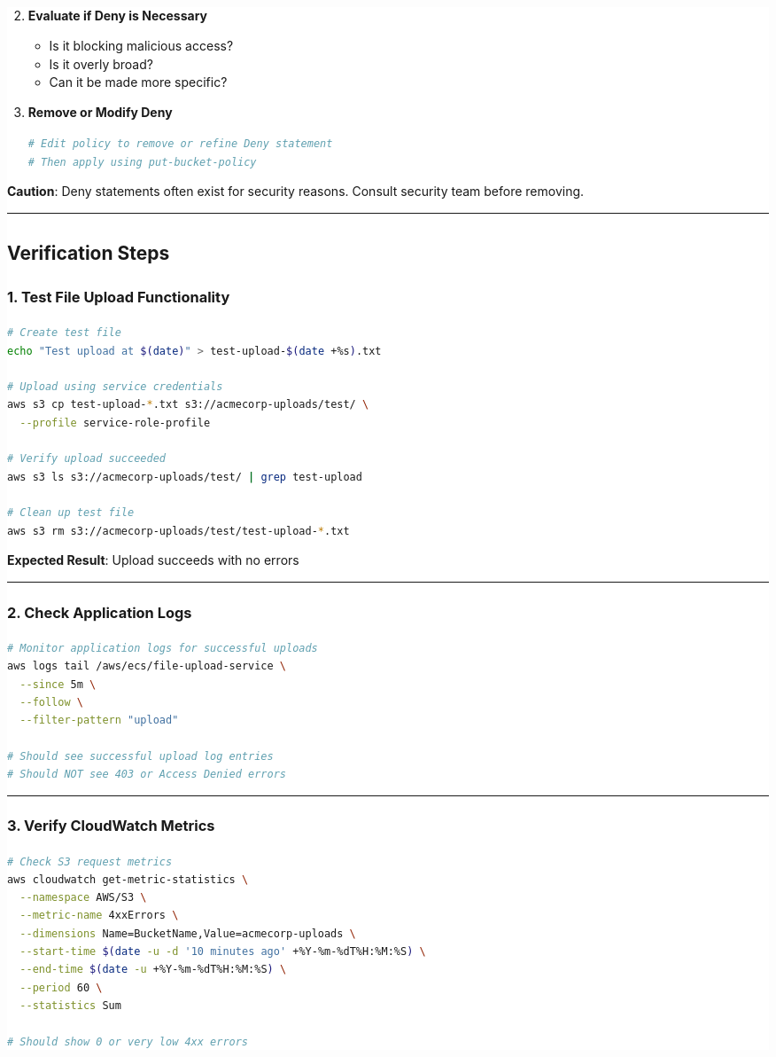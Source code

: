 2. **Evaluate if Deny is Necessary**
   - Is it blocking malicious access?
   - Is it overly broad?
   - Can it be made more specific?

3. **Remove or Modify Deny**
   ```bash
   # Edit policy to remove or refine Deny statement
   # Then apply using put-bucket-policy
   ```

**Caution**: Deny statements often exist for security reasons. Consult security team before removing.

---

## Verification Steps

### 1. Test File Upload Functionality
```bash
# Create test file
echo "Test upload at $(date)" > test-upload-$(date +%s).txt

# Upload using service credentials
aws s3 cp test-upload-*.txt s3://acmecorp-uploads/test/ \
  --profile service-role-profile

# Verify upload succeeded
aws s3 ls s3://acmecorp-uploads/test/ | grep test-upload

# Clean up test file
aws s3 rm s3://acmecorp-uploads/test/test-upload-*.txt
```

**Expected Result**: Upload succeeds with no errors

---

### 2. Check Application Logs
```bash
# Monitor application logs for successful uploads
aws logs tail /aws/ecs/file-upload-service \
  --since 5m \
  --follow \
  --filter-pattern "upload"

# Should see successful upload log entries
# Should NOT see 403 or Access Denied errors
```

---

### 3. Verify CloudWatch Metrics
```bash
# Check S3 request metrics
aws cloudwatch get-metric-statistics \
  --namespace AWS/S3 \
  --metric-name 4xxErrors \
  --dimensions Name=BucketName,Value=acmecorp-uploads \
  --start-time $(date -u -d '10 minutes ago' +%Y-%m-%dT%H:%M:%S) \
  --end-time $(date -u +%Y-%m-%dT%H:%M:%S) \
  --period 60 \
  --statistics Sum

# Should show 0 or very low 4xx errors
```